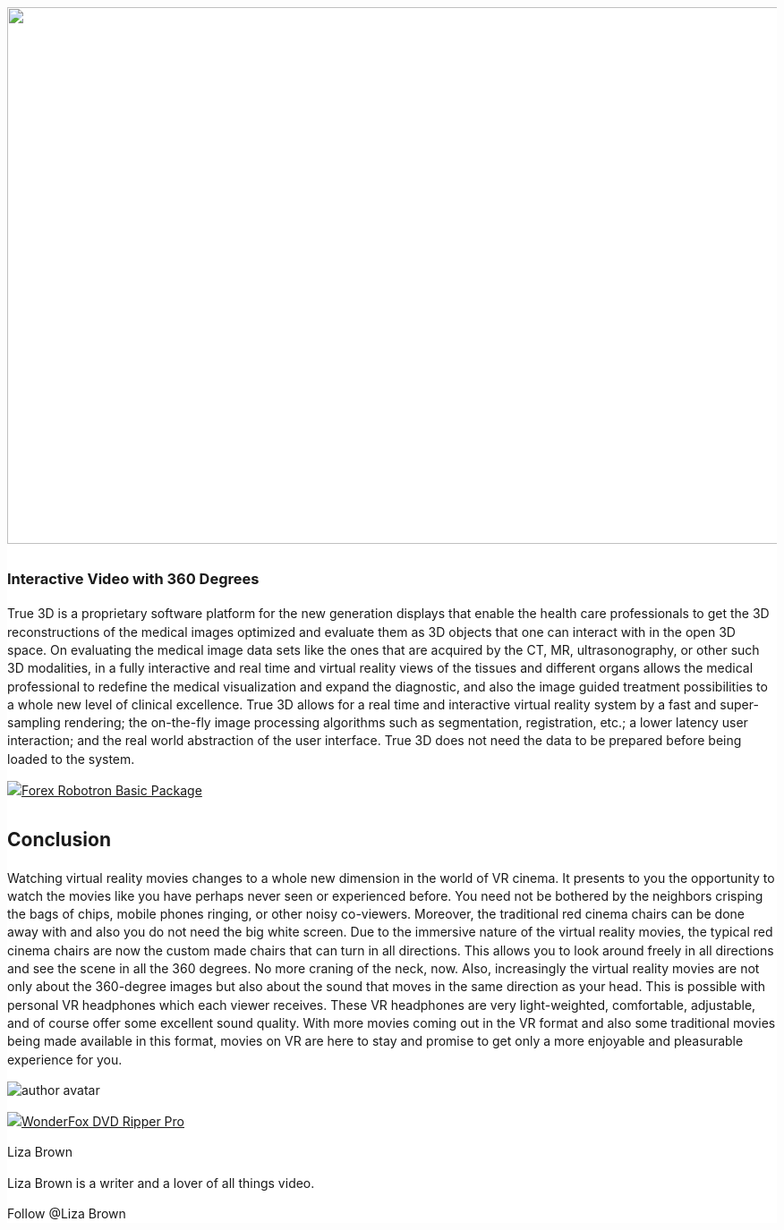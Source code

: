 
<a href="https://appsumo.8odi.net/c/5597632/2075482/7443" target="_top" id="2075482"><img src="//a.impactradius-go.com/display-ad/7443-2075482" border="0" alt="" width="1200" height="600"/></a><img height="0" width="0" src="https://appsumo.8odi.net/i/5597632/2075482/7443" style="position:absolute;visibility:hidden;" border="0" />

### Interactive Video with 360 Degrees

True 3D is a proprietary software platform for the new generation displays that enable the health care professionals to get the 3D reconstructions of the medical images optimized and evaluate them as 3D objects that one can interact with in the open 3D space. On evaluating the medical image data sets like the ones that are acquired by the CT, MR, ultrasonography, or other such 3D modalities, in a fully interactive and real time and virtual reality views of the tissues and different organs allows the medical professional to redefine the medical visualization and expand the diagnostic, and also the image guided treatment possibilities to a whole new level of clinical excellence. True 3D allows for a real time and interactive virtual reality system by a fast and super-sampling rendering; the on-the-fly image processing algorithms such as segmentation, registration, etc.; a lower latency user interaction; and the real world abstraction of the user interface. True 3D does not need the data to be prepared before being loaded to the system.


<a href="https://secure.2checkout.com/order/checkout.php?PRODS=4726960&QTY=1&AFFILIATE=108875&CART=1"><img src="https://secure.avangate.com/images/merchant/5f4f7141b65a730b4efb0e0d51f63e94/products/forexrobotronbox.gif" border="0">Forex Robotron Basic Package</a>

## Conclusion

Watching virtual reality movies changes to a whole new dimension in the world of VR cinema. It presents to you the opportunity to watch the movies like you have perhaps never seen or experienced before. You need not be bothered by the neighbors crisping the bags of chips, mobile phones ringing, or other noisy co-viewers. Moreover, the traditional red cinema chairs can be done away with and also you do not need the big white screen. Due to the immersive nature of the virtual reality movies, the typical red cinema chairs are now the custom made chairs that can turn in all directions. This allows you to look around freely in all directions and see the scene in all the 360 degrees. No more craning of the neck, now. Also, increasingly the virtual reality movies are not only about the 360-degree images but also about the sound that moves in the same direction as your head. This is possible with personal VR headphones which each viewer receives. These VR headphones are very light-weighted, comfortable, adjustable, and of course offer some excellent sound quality. With more movies coming out in the VR format and also some traditional movies being made available in this format, movies on VR are here to stay and promise to get only a more enjoyable and pleasurable experience for you.

![author avatar](https://lh5.googleusercontent.com/-AIMmjowaFs4/AAAAAAAAAAI/AAAAAAAAABc/Y5UmwDaI7HU/s250-c-k/photo.jpg)


<a href="https://secure.2checkout.com/order/checkout.php?PRODS=3922934&QTY=1&AFFILIATE=108875&CART=1"><img src="https://secure.avangate.com/images/merchant/4b0a0290ad7df100b77e86839989a75e/products/ripperpro.png" border="0">WonderFox DVD Ripper Pro</a>

Liza Brown

Liza Brown is a writer and a lover of all things video.

Follow @Liza Brown


<ins class="adsbygoogle"
     style="display:block"
     data-ad-format="autorelaxed"
     data-ad-client="ca-pub-7571918770474297"
     data-ad-slot="1223367746"></ins>
